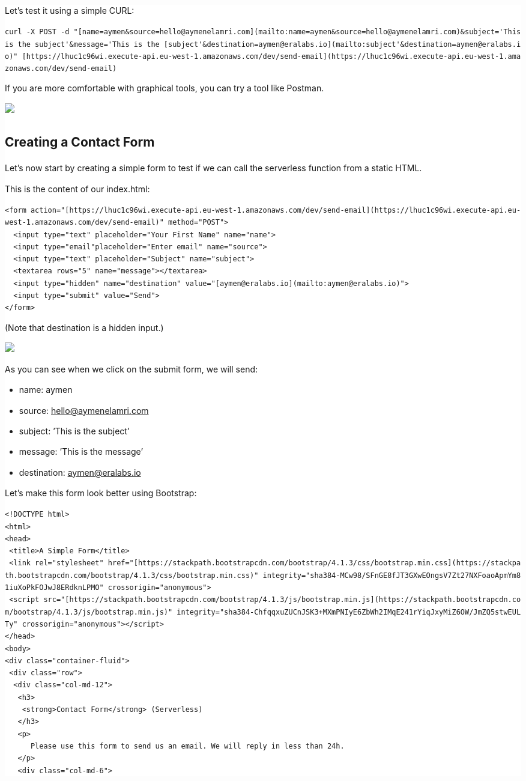 Let’s test it using a simple CURL:

    curl -X POST -d "[name=aymen&source=hello@aymenelamri.com](mailto:name=aymen&source=hello@aymenelamri.com)&subject='This is the subject'&message='This is the [subject'&destination=aymen@eralabs.io](mailto:subject'&destination=aymen@eralabs.io)" [https://lhuc1c96wi.execute-api.eu-west-1.amazonaws.com/dev/send-email](https://lhuc1c96wi.execute-api.eu-west-1.amazonaws.com/dev/send-email)

If you are more comfortable with graphical tools, you can try a tool like Postman.

![](https://cdn-images-1.medium.com/max/3198/1*_gn_5pXVqyYkJdJPL3JZFg.png)

## Creating a Contact Form

Let’s now start by creating a simple form to test if we can call the serverless function from a static HTML.

This is the content of our index.html:

    <form action="[https://lhuc1c96wi.execute-api.eu-west-1.amazonaws.com/dev/send-email](https://lhuc1c96wi.execute-api.eu-west-1.amazonaws.com/dev/send-email)" method="POST">
      <input type="text" placeholder="Your First Name" name="name">
      <input type="email"placeholder="Enter email" name="source">
      <input type="text" placeholder="Subject" name="subject">
      <textarea rows="5" name="message"></textarea>
      <input type="hidden" name="destination" value="[aymen@eralabs.io](mailto:aymen@eralabs.io)">
      <input type="submit" value="Send">
    </form>

(Note that destination is a hidden input.)

![](https://cdn-images-1.medium.com/max/2000/1*kS089Uno7Zp6wFC6y0Ht2A.png)

As you can see when we click on the submit form, we will send:

* name: aymen

* source: [hello@aymenelamri.com](mailto:hello@aymenelamri.com)

* subject: ’This is the subject’

* message: ’This is the message’

* destination: [aymen@eralabs.io](mailto:aymen@eralabs.io)

Let’s make this form look better using Bootstrap:

    <!DOCTYPE html>
    <html>
    <head>
     <title>A Simple Form</title>
     <link rel="stylesheet" href="[https://stackpath.bootstrapcdn.com/bootstrap/4.1.3/css/bootstrap.min.css](https://stackpath.bootstrapcdn.com/bootstrap/4.1.3/css/bootstrap.min.css)" integrity="sha384-MCw98/SFnGE8fJT3GXwEOngsV7Zt27NXFoaoApmYm81iuXoPkFOJwJ8ERdknLPMO" crossorigin="anonymous">
     <script src="[https://stackpath.bootstrapcdn.com/bootstrap/4.1.3/js/bootstrap.min.js](https://stackpath.bootstrapcdn.com/bootstrap/4.1.3/js/bootstrap.min.js)" integrity="sha384-ChfqqxuZUCnJSK3+MXmPNIyE6ZbWh2IMqE241rYiqJxyMiZ6OW/JmZQ5stwEULTy" crossorigin="anonymous"></script>
    </head>
    <body>
    <div class="container-fluid">
     <div class="row">
      <div class="col-md-12">
       <h3>
        <strong>Contact Form</strong> (Serverless)
       </h3>
       <p>
          Please use this form to send us an email. We will reply in less than 24h.
       </p>
       <div class="col-md-6">